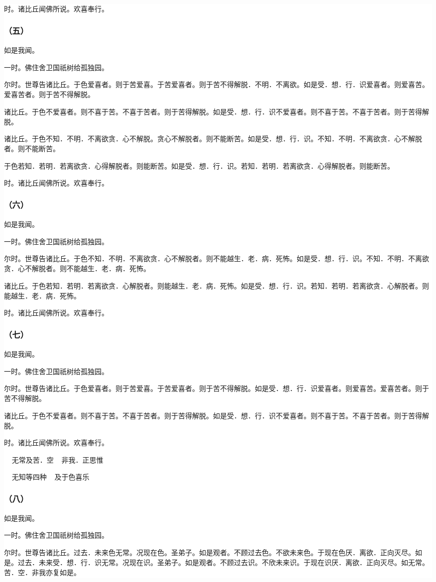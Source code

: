 时。诸比丘闻佛所说。欢喜奉行。

### （五）

<a name="5"></a>

如是我闻。

一时。佛住舍卫国祇树给孤独园。

尔时。世尊告诸比丘。于色爱喜者。则于苦爱喜。于苦爱喜者。则于苦不得解脱．不明．不离欲。如是受．想．行．识爱喜者。则爱喜苦。爱喜苦者。则于苦不得解脱。

诸比丘。于色不爱喜者。则不喜于苦。不喜于苦者。则于苦得解脱。如是受．想．行．识不爱喜者。则不喜于苦。不喜于苦者。则于苦得解脱。

诸比丘。于色不知．不明．不离欲贪．心不解脱。贪心不解脱者。则不能断苦。如是受．想．行．识。不知．不明．不离欲贪．心不解脱者。则不能断苦。

于色若知．若明．若离欲贪．心得解脱者。则能断苦。如是受．想．行．识。若知．若明．若离欲贪．心得解脱者。则能断苦。

时。诸比丘闻佛所说。欢喜奉行。

### （六）

<a name="6"></a>

如是我闻。

一时。佛住舍卫国祇树给孤独园。

尔时。世尊告诸比丘。于色不知．不明．不离欲贪．心不解脱者。则不能越生．老．病．死怖。如是受．想．行．识。不知．不明．不离欲贪．心不解脱者。则不能越生．老．病．死怖。

诸比丘。于色若知．若明．若离欲贪．心解脱者。则能越生．老．病．死怖。如是受．想．行．识。若知．若明．若离欲贪．心解脱者。则能越生．老．病．死怖。

时。诸比丘闻佛所说。欢喜奉行。

### （七）

<a name="7"></a>

如是我闻。

一时。佛住舍卫国祇树给孤独园。

尔时。世尊告诸比丘。于色爱喜者。则于苦爱喜。于苦爱喜者。则于苦不得解脱。如是受．想．行．识爱喜者。则爱喜苦。爱喜苦者。则于苦不得解脱。

诸比丘。于色不爱喜者。则不喜于苦。不喜于苦者。则于苦得解脱。如是受．想．行．识不爱喜者。则不喜于苦。不喜于苦者。则于苦得解脱。

时。诸比丘闻佛所说。欢喜奉行。

&nbsp;&nbsp;&nbsp;&nbsp;无常及苦．空&nbsp;&nbsp;&nbsp;&nbsp;非我．正思惟

&nbsp;&nbsp;&nbsp;&nbsp;无知等四种&nbsp;&nbsp;&nbsp;&nbsp;及于色喜乐

### （八）

<a name="8"></a>

如是我闻。

一时。佛住舍卫国祇树给孤独园。

尔时。世尊告诸比丘。过去．未来色无常。况现在色。圣弟子。如是观者。不顾过去色。不欲未来色。于现在色厌．离欲．正向灭尽。如是。过去．未来受．想．行．识无常。况现在识。圣弟子。如是观者。不顾过去识。不欣未来识。于现在识厌．离欲．正向灭尽。如无常。苦．空．非我亦复如是。
